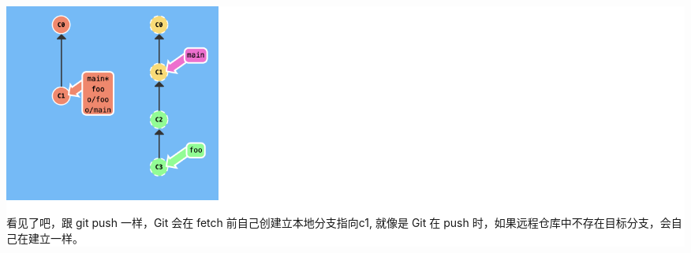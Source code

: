 <img src="./images/Snipaste_2022-04-14_08-02-54.png" style="zoom:33%;" />

看见了吧，跟 git push 一样，Git 会在 fetch 前自己创建立本地分支指向c1, 就像是 Git 在 push 时，如果远程仓库中不存在目标分支，会自己在建立一样。
